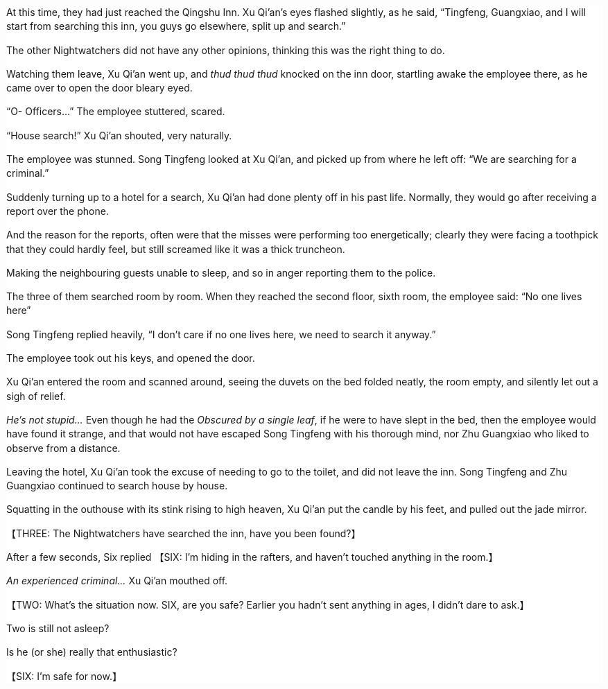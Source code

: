 At this time, they had just reached the Qingshu Inn. Xu Qi’an’s eyes flashed slightly, as he said, “Tingfeng, Guangxiao, and I will start from searching this inn, you guys go elsewhere, split up and search.”

The other Nightwatchers did not have any other opinions, thinking this was the right thing to do.

Watching them leave, Xu Qi’an went up, and *thud thud thud* knocked on the inn door, startling awake the employee there, as he came over to open the door bleary eyed.

“O- Officers…” The employee stuttered, scared.

“House search!” Xu Qi’an shouted, very naturally.

The employee was stunned. Song Tingfeng looked at Xu Qi’an, and picked up from where he left off: “We are searching for a criminal.”

Suddenly turning up to a hotel for a search, Xu Qi’an had done plenty off in his past life. Normally, they would go after receiving a report over the phone.

And the reason for the reports, often were that the misses were performing too energetically; clearly they were facing a toothpick that they could hardly feel, but still screamed like it was a thick truncheon.

Making the neighbouring guests unable to sleep, and so in anger reporting them to the police.

The three of them searched room by room. When they reached the second floor, sixth room, the employee said: “No one lives here”

Song Tingfeng replied heavily, “I don’t care if no one lives here, we need to search it anyway.”

The employee took out his keys, and opened the door.

Xu Qi’an entered the room and scanned around, seeing the duvets on the bed folded neatly, the room empty, and silently let out a sigh of relief.

*He’s not stupid…* Even though he had the *Obscured by a single leaf*, if he were to have slept in the bed, then the employee would have found it strange, and that would not have escaped Song Tingfeng with his thorough mind, nor Zhu Guangxiao who liked to observe from a distance.

Leaving the hotel, Xu Qi’an took the excuse of needing to go to the toilet, and did not leave the inn. Song Tingfeng and Zhu Guangxiao continued to search house by house.

Squatting in the outhouse with its stink rising to high heaven, Xu Qi’an put the candle by his feet, and pulled out the jade mirror.

【THREE: The Nightwatchers have searched the inn, have you been found?】

After a few seconds, Six replied 【SIX: I’m hiding in the rafters, and haven’t touched anything in the room.】

*An experienced criminal…* Xu Qi’an mouthed off.

【TWO: What’s the situation now. SIX, are you safe? Earlier you hadn’t sent anything in ages, I didn’t dare to ask.】

Two is still not asleep?

Is he (or she) really that enthusiastic?

【SIX: I’m safe for now.】
